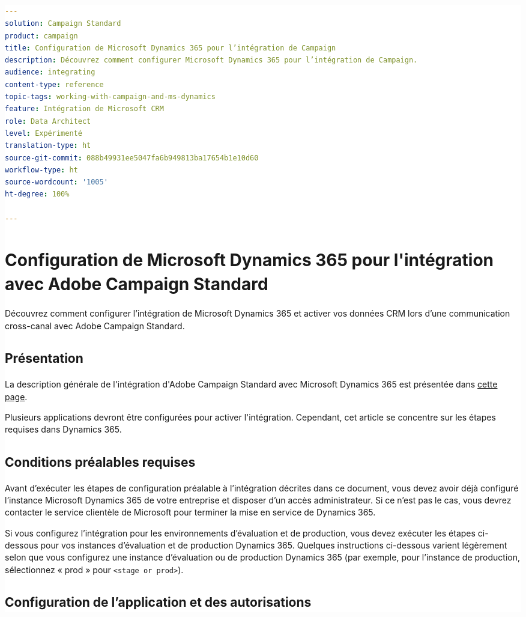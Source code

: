 ```yaml
---
solution: Campaign Standard
product: campaign
title: Configuration de Microsoft Dynamics 365 pour l’intégration de Campaign
description: Découvrez comment configurer Microsoft Dynamics 365 pour l’intégration de Campaign.
audience: integrating
content-type: reference
topic-tags: working-with-campaign-and-ms-dynamics
feature: Intégration de Microsoft CRM
role: Data Architect
level: Expérimenté
translation-type: ht
source-git-commit: 088b49931ee5047fa6b949813ba17654b1e10d60
workflow-type: ht
source-wordcount: '1005'
ht-degree: 100%

---
```



# Configuration de Microsoft Dynamics 365 pour l&#39;intégration avec Adobe Campaign Standard

Découvrez comment configurer l’intégration de Microsoft Dynamics 365 et activer vos données CRM lors d’une communication cross-canal avec Adobe Campaign Standard.

## Présentation

La description générale de l&#39;intégration d&#39;Adobe Campaign Standard avec Microsoft Dynamics 365 est présentée dans [cette page](../../integrating/using/d365-acs-get-started.md).

Plusieurs applications devront être configurées pour activer l&#39;intégration. Cependant, cet article se concentre sur les étapes requises dans Dynamics 365.

## Conditions préalables requises

Avant d’exécuter les étapes de configuration préalable à l’intégration décrites dans ce document, vous devez avoir déjà configuré l’instance Microsoft Dynamics 365 de votre entreprise et disposer d’un accès administrateur.  Si ce n’est pas le cas, vous devrez contacter le service clientèle de Microsoft pour terminer la mise en service de Dynamics 365.

Si vous configurez l’intégration pour les environnements d’évaluation et de production, vous devez exécuter les étapes ci-dessous pour vos instances d’évaluation et de production Dynamics 365. Quelques instructions ci-dessous varient légèrement selon que vous configurez une instance d’évaluation ou de production Dynamics 365 (par exemple, pour l’instance de production, sélectionnez « prod » pour `<stage or prod>`).

## Configuration de l’application et des autorisations
